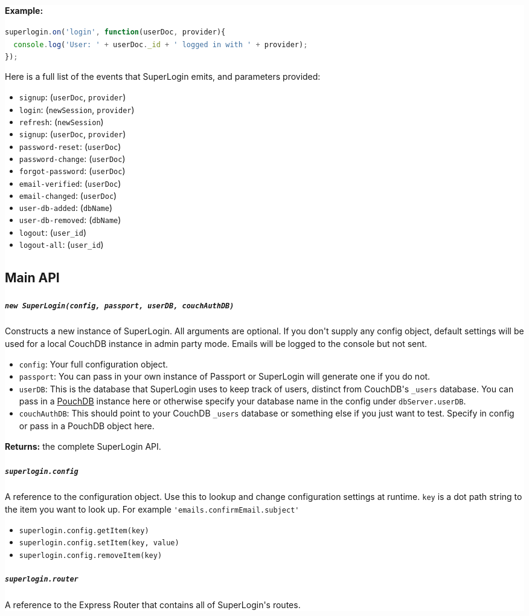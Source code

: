 **Example:**
```js
superlogin.on('login', function(userDoc, provider){
  console.log('User: ' + userDoc._id + ' logged in with ' + provider);
});
```

Here is a full list of the events that SuperLogin emits, and parameters provided:

- `signup`: (`userDoc`, `provider`)
- `login`: (`newSession`, `provider`)
- `refresh`: (`newSession`)
- `signup`: (`userDoc`, `provider`)
- `password-reset`: (`userDoc`)
- `password-change`: (`userDoc`)
- `forgot-password`: (`userDoc`)
- `email-verified`: (`userDoc`)
- `email-changed`: (`userDoc`)
- `user-db-added`: (`dbName`)
- `user-db-removed`: (`dbName`)
- `logout`: (`user_id`)
- `logout-all`: (`user_id`)

## Main API

##### `new SuperLogin(config, passport, userDB, couchAuthDB)`
Constructs a new instance of SuperLogin. All arguments are optional. If you don't supply any config object, default settings will be used for a local CouchDB instance in admin party mode. Emails will be logged to the console but not sent.

* `config`: Your full configuration object.
* `passport`: You can pass in your own instance of Passport or SuperLogin will generate one if you do not.
* `userDB`: This is the database that SuperLogin uses to keep track of users, distinct from CouchDB's `_users` database. You can pass in a [PouchDB](http://pouchdb.com) instance here or otherwise specify your database name in the config under `dbServer.userDB`.
* `couchAuthDB`: This should point to your CouchDB `_users` database or something else if you just want to test. Specify in config or pass in a PouchDB object here.

**Returns:** the complete SuperLogin API.

##### `superlogin.config`
A reference to the configuration object. Use this to lookup and change configuration settings at runtime. `key` is a dot path string to the item you want to look up. For example `'emails.confirmEmail.subject'`

* `superlogin.config.getItem(key)`
* `superlogin.config.setItem(key, value)`
* `superlogin.config.removeItem(key)`

##### `superlogin.router`
A reference to the Express Router that contains all of SuperLogin's routes.
